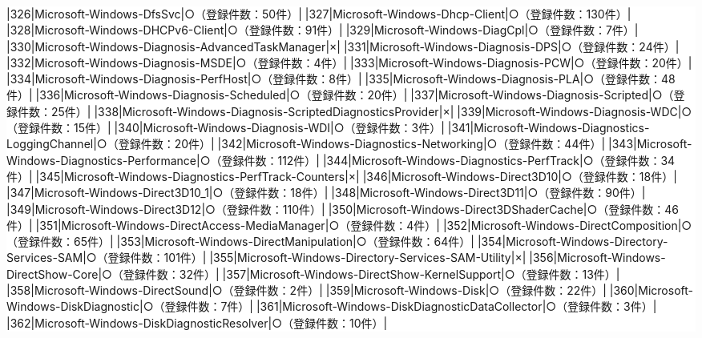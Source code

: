 |326|Microsoft-Windows-DfsSvc|○（登録件数：50件）|
|327|Microsoft-Windows-Dhcp-Client|○（登録件数：130件）|
|328|Microsoft-Windows-DHCPv6-Client|○（登録件数：91件）|
|329|Microsoft-Windows-DiagCpl|○（登録件数：7件）|
|330|Microsoft-Windows-Diagnosis-AdvancedTaskManager|×|
|331|Microsoft-Windows-Diagnosis-DPS|○（登録件数：24件）|
|332|Microsoft-Windows-Diagnosis-MSDE|○（登録件数：4件）|
|333|Microsoft-Windows-Diagnosis-PCW|○（登録件数：20件）|
|334|Microsoft-Windows-Diagnosis-PerfHost|○（登録件数：8件）|
|335|Microsoft-Windows-Diagnosis-PLA|○（登録件数：48件）|
|336|Microsoft-Windows-Diagnosis-Scheduled|○（登録件数：20件）|
|337|Microsoft-Windows-Diagnosis-Scripted|○（登録件数：25件）|
|338|Microsoft-Windows-Diagnosis-ScriptedDiagnosticsProvider|×|
|339|Microsoft-Windows-Diagnosis-WDC|○（登録件数：15件）|
|340|Microsoft-Windows-Diagnosis-WDI|○（登録件数：3件）|
|341|Microsoft-Windows-Diagnostics-LoggingChannel|○（登録件数：20件）|
|342|Microsoft-Windows-Diagnostics-Networking|○（登録件数：44件）|
|343|Microsoft-Windows-Diagnostics-Performance|○（登録件数：112件）|
|344|Microsoft-Windows-Diagnostics-PerfTrack|○（登録件数：34件）|
|345|Microsoft-Windows-Diagnostics-PerfTrack-Counters|×|
|346|Microsoft-Windows-Direct3D10|○（登録件数：18件）|
|347|Microsoft-Windows-Direct3D10_1|○（登録件数：18件）|
|348|Microsoft-Windows-Direct3D11|○（登録件数：90件）|
|349|Microsoft-Windows-Direct3D12|○（登録件数：110件）|
|350|Microsoft-Windows-Direct3DShaderCache|○（登録件数：46件）|
|351|Microsoft-Windows-DirectAccess-MediaManager|○（登録件数：4件）|
|352|Microsoft-Windows-DirectComposition|○（登録件数：65件）|
|353|Microsoft-Windows-DirectManipulation|○（登録件数：64件）|
|354|Microsoft-Windows-Directory-Services-SAM|○（登録件数：101件）|
|355|Microsoft-Windows-Directory-Services-SAM-Utility|×|
|356|Microsoft-Windows-DirectShow-Core|○（登録件数：32件）|
|357|Microsoft-Windows-DirectShow-KernelSupport|○（登録件数：13件）|
|358|Microsoft-Windows-DirectSound|○（登録件数：2件）|
|359|Microsoft-Windows-Disk|○（登録件数：22件）|
|360|Microsoft-Windows-DiskDiagnostic|○（登録件数：7件）|
|361|Microsoft-Windows-DiskDiagnosticDataCollector|○（登録件数：3件）|
|362|Microsoft-Windows-DiskDiagnosticResolver|○（登録件数：10件）|